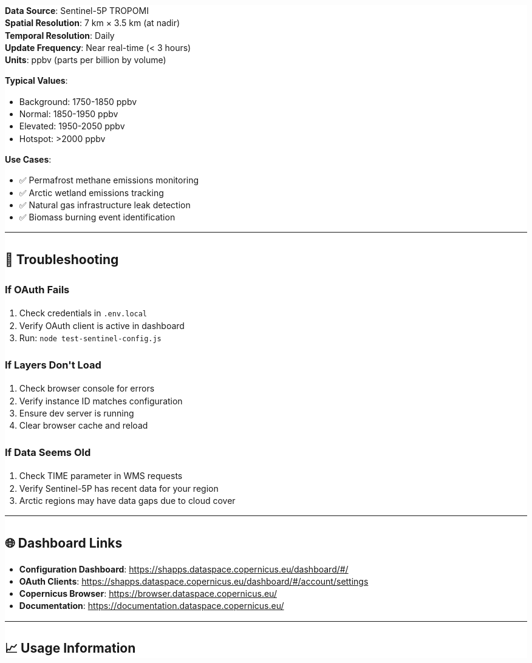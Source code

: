 **Data Source**: Sentinel-5P TROPOMI  
**Spatial Resolution**: 7 km × 3.5 km (at nadir)  
**Temporal Resolution**: Daily  
**Update Frequency**: Near real-time (< 3 hours)  
**Units**: ppbv (parts per billion by volume)  

**Typical Values**:
- Background: 1750-1850 ppbv
- Normal: 1850-1950 ppbv
- Elevated: 1950-2050 ppbv
- Hotspot: >2000 ppbv

**Use Cases**:
- ✅ Permafrost methane emissions monitoring
- ✅ Arctic wetland emissions tracking
- ✅ Natural gas infrastructure leak detection
- ✅ Biomass burning event identification

---

## 🔧 Troubleshooting

### If OAuth Fails
1. Check credentials in `.env.local`
2. Verify OAuth client is active in dashboard
3. Run: `node test-sentinel-config.js`

### If Layers Don't Load
1. Check browser console for errors
2. Verify instance ID matches configuration
3. Ensure dev server is running
4. Clear browser cache and reload

### If Data Seems Old
1. Check TIME parameter in WMS requests
2. Verify Sentinel-5P has recent data for your region
3. Arctic regions may have data gaps due to cloud cover

---

## 🌐 Dashboard Links

- **Configuration Dashboard**: https://shapps.dataspace.copernicus.eu/dashboard/#/
- **OAuth Clients**: https://shapps.dataspace.copernicus.eu/dashboard/#/account/settings
- **Copernicus Browser**: https://browser.dataspace.copernicus.eu/
- **Documentation**: https://documentation.dataspace.copernicus.eu/

---

## 📈 Usage Information
